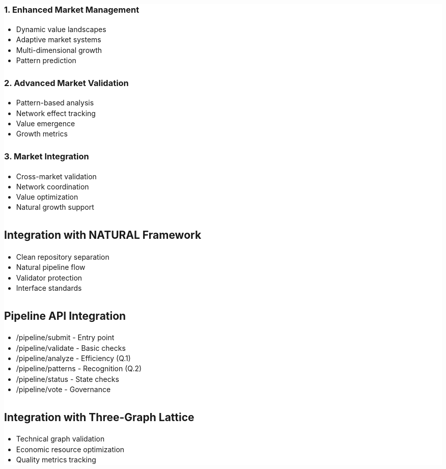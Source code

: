 ### 1. Enhanced Market Management
- Dynamic value landscapes
- Adaptive market systems
- Multi-dimensional growth
- Pattern prediction

### 2. Advanced Market Validation
- Pattern-based analysis
- Network effect tracking
- Value emergence
- Growth metrics

### 3. Market Integration
- Cross-market validation
- Network coordination
- Value optimization
- Natural growth support

## Integration with NATURAL Framework
- Clean repository separation
- Natural pipeline flow
- Validator protection
- Interface standards

## Pipeline API Integration
- /pipeline/submit - Entry point
- /pipeline/validate - Basic checks
- /pipeline/analyze - Efficiency (Q.1)
- /pipeline/patterns - Recognition (Q.2)
- /pipeline/status - State checks
- /pipeline/vote - Governance

## Integration with Three-Graph Lattice
- Technical graph validation
- Economic resource optimization
- Quality metrics tracking